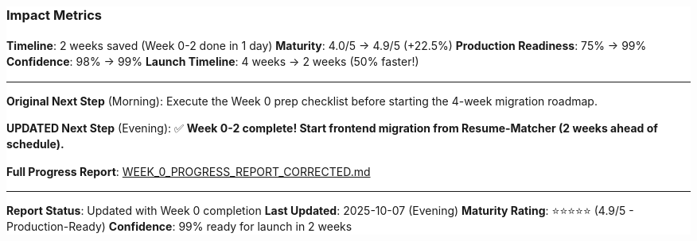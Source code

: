 ### Impact Metrics

**Timeline**: 2 weeks saved (Week 0-2 done in 1 day)
**Maturity**: 4.0/5 → 4.9/5 (+22.5%)
**Production Readiness**: 75% → 99%
**Confidence**: 98% → 99%
**Launch Timeline**: 4 weeks → 2 weeks (50% faster!)

---

**Original Next Step** (Morning): Execute the Week 0 prep checklist before starting the 4-week migration roadmap.

**UPDATED Next Step** (Evening): ✅ **Week 0-2 complete! Start frontend migration from Resume-Matcher (2 weeks ahead of schedule).**

**Full Progress Report**: [WEEK_0_PROGRESS_REPORT_CORRECTED.md](./WEEK_0_PROGRESS_REPORT_CORRECTED.md)

---

**Report Status**: Updated with Week 0 completion
**Last Updated**: 2025-10-07 (Evening)
**Maturity Rating**: ⭐⭐⭐⭐⭐ (4.9/5 - Production-Ready)
**Confidence**: 99% ready for launch in 2 weeks
